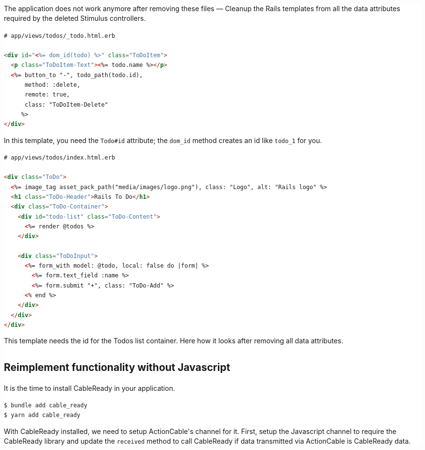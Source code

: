 The application does not work anymore after removing these files — Cleanup the Rails templates from all the data attributes required by the deleted Stimulus controllers.

```html
# app/views/todos/_todo.html.erb

<div id="<%= dom_id(todo) %>" class="ToDoItem">
  <p class="ToDoItem-Text"><%= todo.name %></p>
  <%= button_to "-", todo_path(todo.id),
      method: :delete,
      remote: true,
      class: "ToDoItem-Delete"
     %>
</div>
```

In this template, you need the `Todo#id` attribute; the `dom_id` method creates an id like `todo_1` for you.

```html
# app/views/todos/index.html.erb

<div class="ToDo">
  <%= image_tag asset_pack_path("media/images/logo.png"), class: "Logo", alt: "Rails logo" %>
  <h1 class="ToDo-Header">Rails To Do</h1>
  <div class="ToDo-Container">
    <div id="todo-list" class="ToDo-Content">
      <%= render @todos %>
    </div>

    <div class="ToDoInput">
      <%= form_with model: @todo, local: false do |form| %>
        <%= form.text_field :name %>
        <%= form.submit "+", class: "ToDo-Add" %>
      <% end %>
    </div>
  </div>
</div>
```

This template needs the id for the Todos list container. Here how it looks after removing all data attributes.

## Reimplement functionality without Javascript

It is the time to install CableReady in your application.

```bash
$ bundle add cable_ready
$ yarn add cable_ready
```

With CableReady installed, we need to setup ActionCable's channel for it. First, setup the Javascript channel to require the CableReady library and update the `received` method to call CableReady if data transmitted via ActionCable is CableReady data.
